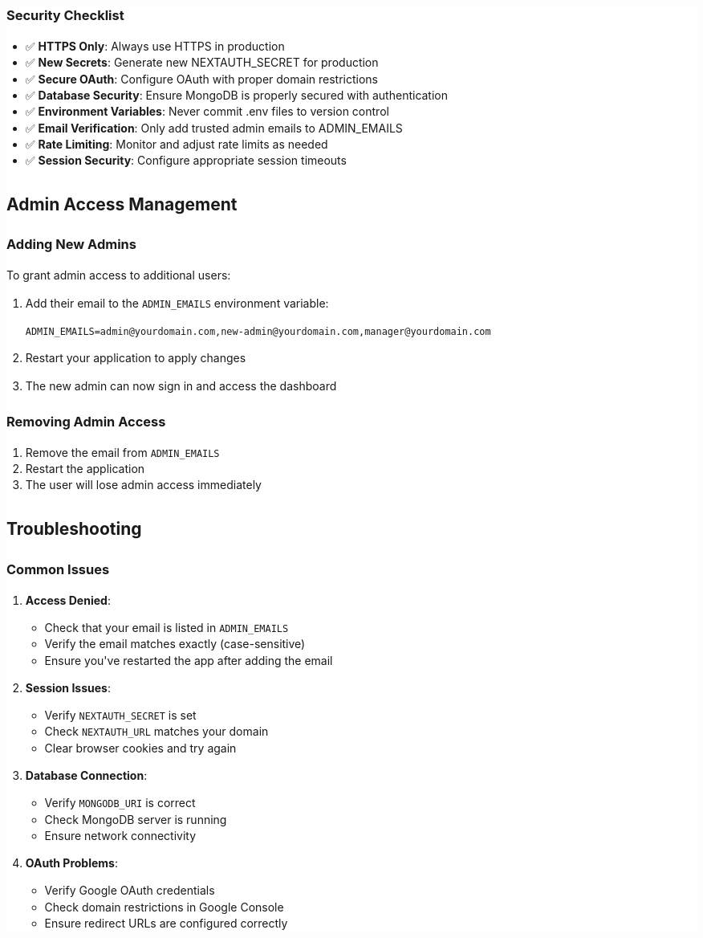### Security Checklist

- ✅ **HTTPS Only**: Always use HTTPS in production
- ✅ **New Secrets**: Generate new NEXTAUTH_SECRET for production  
- ✅ **Secure OAuth**: Configure OAuth with proper domain restrictions
- ✅ **Database Security**: Ensure MongoDB is properly secured with authentication
- ✅ **Environment Variables**: Never commit .env files to version control
- ✅ **Email Verification**: Only add trusted admin emails to ADMIN_EMAILS
- ✅ **Rate Limiting**: Monitor and adjust rate limits as needed
- ✅ **Session Security**: Configure appropriate session timeouts

## Admin Access Management

### Adding New Admins

To grant admin access to additional users:

1. Add their email to the `ADMIN_EMAILS` environment variable:
   ```env
   ADMIN_EMAILS=admin@yourdomain.com,new-admin@yourdomain.com,manager@yourdomain.com
   ```

2. Restart your application to apply changes

3. The new admin can now sign in and access the dashboard

### Removing Admin Access

1. Remove the email from `ADMIN_EMAILS`
2. Restart the application
3. The user will lose admin access immediately

## Troubleshooting

### Common Issues

1. **Access Denied**: 
   - Check that your email is listed in `ADMIN_EMAILS`
   - Verify the email matches exactly (case-sensitive)
   - Ensure you've restarted the app after adding the email

2. **Session Issues**: 
   - Verify `NEXTAUTH_SECRET` is set
   - Check `NEXTAUTH_URL` matches your domain
   - Clear browser cookies and try again

3. **Database Connection**: 
   - Verify `MONGODB_URI` is correct
   - Check MongoDB server is running
   - Ensure network connectivity

4. **OAuth Problems**:
   - Verify Google OAuth credentials
   - Check domain restrictions in Google Console
   - Ensure redirect URLs are configured correctly
